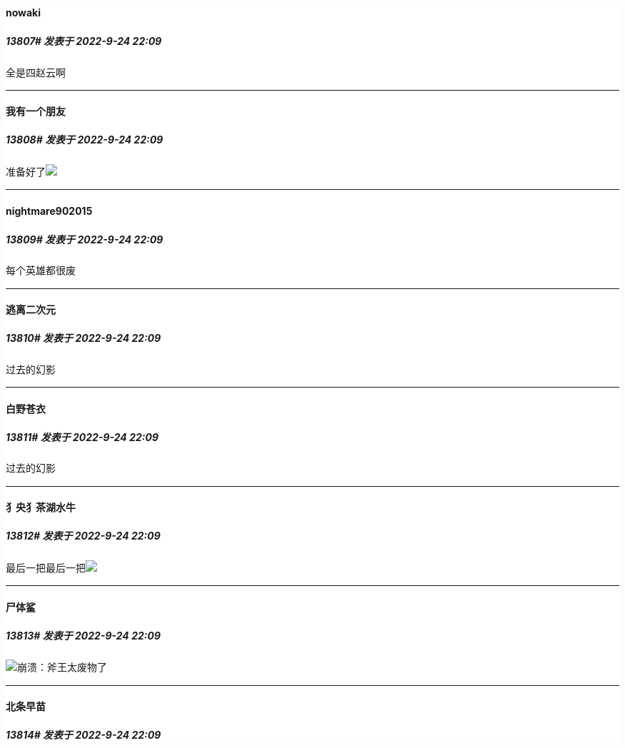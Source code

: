 ####  nowaki  
##### 13807#       发表于 2022-9-24 22:09

全是四赵云啊

*****

####  我有一个朋友  
##### 13808#       发表于 2022-9-24 22:09

准备好了<img src="https://static.saraba1st.com/image/smiley/face2017/067.png" referrerpolicy="no-referrer">

*****

####  nightmare902015  
##### 13809#       发表于 2022-9-24 22:09

每个英雄都很废

*****

####  逃离二次元  
##### 13810#       发表于 2022-9-24 22:09

过去的幻影

*****

####  白野苍衣  
##### 13811#       发表于 2022-9-24 22:09

过去的幻影

*****

####  犭央犭茶湖水牛  
##### 13812#       发表于 2022-9-24 22:09

最后一把最后一把<img src="https://static.saraba1st.com/image/smiley/face2017/065.png" referrerpolicy="no-referrer">

*****

####  尸体鲨  
##### 13813#       发表于 2022-9-24 22:09

<img src="https://static.saraba1st.com/image/smiley/face2017/067.png" referrerpolicy="no-referrer">崩溃：斧王太废物了

*****

####  北条早苗  
##### 13814#       发表于 2022-9-24 22:09
